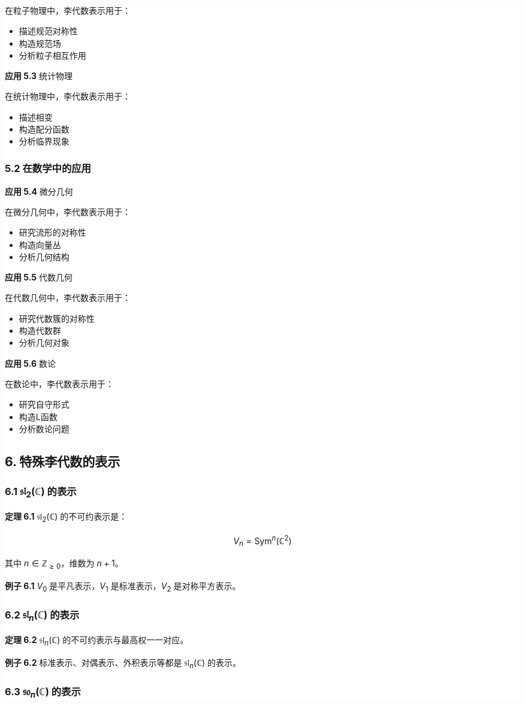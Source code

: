 在粒子物理中，李代数表示用于：

- 描述规范对称性
- 构造规范场
- 分析粒子相互作用

**应用 5.3** 统计物理

在统计物理中，李代数表示用于：

- 描述相变
- 构造配分函数
- 分析临界现象

### 5.2 在数学中的应用

**应用 5.4** 微分几何

在微分几何中，李代数表示用于：

- 研究流形的对称性
- 构造向量丛
- 分析几何结构

**应用 5.5** 代数几何

在代数几何中，李代数表示用于：

- 研究代数簇的对称性
- 构造代数群
- 分析几何对象

**应用 5.6** 数论

在数论中，李代数表示用于：

- 研究自守形式
- 构造L函数
- 分析数论问题

## 6. 特殊李代数的表示

### 6.1 $\mathfrak{sl}_2(\mathbb{C})$ 的表示

**定理 6.1** $\mathfrak{sl}_2(\mathbb{C})$ 的不可约表示是：

$$V_n = \text{Sym}^n(\mathbb{C}^2)$$

其中 $n \in \mathbb{Z}_{\geq 0}$，维数为 $n+1$。

**例子 6.1** $V_0$ 是平凡表示，$V_1$ 是标准表示，$V_2$ 是对称平方表示。

### 6.2 $\mathfrak{sl}_n(\mathbb{C})$ 的表示

**定理 6.2** $\mathfrak{sl}_n(\mathbb{C})$ 的不可约表示与最高权一一对应。

**例子 6.2** 标准表示、对偶表示、外积表示等都是 $\mathfrak{sl}_n(\mathbb{C})$ 的表示。

### 6.3 $\mathfrak{so}_n(\mathbb{C})$ 的表示
